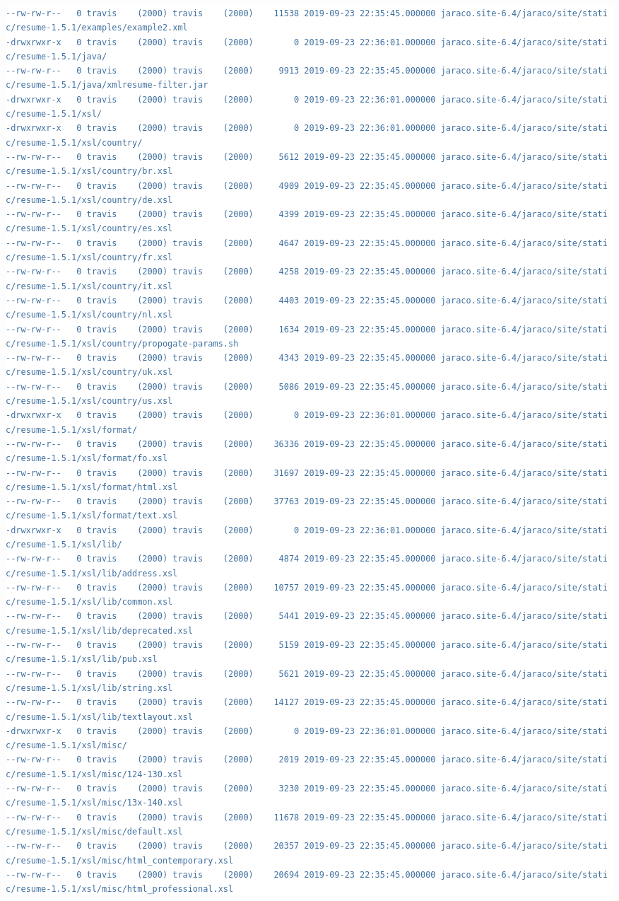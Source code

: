 ```diff
--rw-rw-r--   0 travis    (2000) travis    (2000)    11538 2019-09-23 22:35:45.000000 jaraco.site-6.4/jaraco/site/static/resume-1.5.1/examples/example2.xml
-drwxrwxr-x   0 travis    (2000) travis    (2000)        0 2019-09-23 22:36:01.000000 jaraco.site-6.4/jaraco/site/static/resume-1.5.1/java/
--rw-rw-r--   0 travis    (2000) travis    (2000)     9913 2019-09-23 22:35:45.000000 jaraco.site-6.4/jaraco/site/static/resume-1.5.1/java/xmlresume-filter.jar
-drwxrwxr-x   0 travis    (2000) travis    (2000)        0 2019-09-23 22:36:01.000000 jaraco.site-6.4/jaraco/site/static/resume-1.5.1/xsl/
-drwxrwxr-x   0 travis    (2000) travis    (2000)        0 2019-09-23 22:36:01.000000 jaraco.site-6.4/jaraco/site/static/resume-1.5.1/xsl/country/
--rw-rw-r--   0 travis    (2000) travis    (2000)     5612 2019-09-23 22:35:45.000000 jaraco.site-6.4/jaraco/site/static/resume-1.5.1/xsl/country/br.xsl
--rw-rw-r--   0 travis    (2000) travis    (2000)     4909 2019-09-23 22:35:45.000000 jaraco.site-6.4/jaraco/site/static/resume-1.5.1/xsl/country/de.xsl
--rw-rw-r--   0 travis    (2000) travis    (2000)     4399 2019-09-23 22:35:45.000000 jaraco.site-6.4/jaraco/site/static/resume-1.5.1/xsl/country/es.xsl
--rw-rw-r--   0 travis    (2000) travis    (2000)     4647 2019-09-23 22:35:45.000000 jaraco.site-6.4/jaraco/site/static/resume-1.5.1/xsl/country/fr.xsl
--rw-rw-r--   0 travis    (2000) travis    (2000)     4258 2019-09-23 22:35:45.000000 jaraco.site-6.4/jaraco/site/static/resume-1.5.1/xsl/country/it.xsl
--rw-rw-r--   0 travis    (2000) travis    (2000)     4403 2019-09-23 22:35:45.000000 jaraco.site-6.4/jaraco/site/static/resume-1.5.1/xsl/country/nl.xsl
--rw-rw-r--   0 travis    (2000) travis    (2000)     1634 2019-09-23 22:35:45.000000 jaraco.site-6.4/jaraco/site/static/resume-1.5.1/xsl/country/propogate-params.sh
--rw-rw-r--   0 travis    (2000) travis    (2000)     4343 2019-09-23 22:35:45.000000 jaraco.site-6.4/jaraco/site/static/resume-1.5.1/xsl/country/uk.xsl
--rw-rw-r--   0 travis    (2000) travis    (2000)     5086 2019-09-23 22:35:45.000000 jaraco.site-6.4/jaraco/site/static/resume-1.5.1/xsl/country/us.xsl
-drwxrwxr-x   0 travis    (2000) travis    (2000)        0 2019-09-23 22:36:01.000000 jaraco.site-6.4/jaraco/site/static/resume-1.5.1/xsl/format/
--rw-rw-r--   0 travis    (2000) travis    (2000)    36336 2019-09-23 22:35:45.000000 jaraco.site-6.4/jaraco/site/static/resume-1.5.1/xsl/format/fo.xsl
--rw-rw-r--   0 travis    (2000) travis    (2000)    31697 2019-09-23 22:35:45.000000 jaraco.site-6.4/jaraco/site/static/resume-1.5.1/xsl/format/html.xsl
--rw-rw-r--   0 travis    (2000) travis    (2000)    37763 2019-09-23 22:35:45.000000 jaraco.site-6.4/jaraco/site/static/resume-1.5.1/xsl/format/text.xsl
-drwxrwxr-x   0 travis    (2000) travis    (2000)        0 2019-09-23 22:36:01.000000 jaraco.site-6.4/jaraco/site/static/resume-1.5.1/xsl/lib/
--rw-rw-r--   0 travis    (2000) travis    (2000)     4874 2019-09-23 22:35:45.000000 jaraco.site-6.4/jaraco/site/static/resume-1.5.1/xsl/lib/address.xsl
--rw-rw-r--   0 travis    (2000) travis    (2000)    10757 2019-09-23 22:35:45.000000 jaraco.site-6.4/jaraco/site/static/resume-1.5.1/xsl/lib/common.xsl
--rw-rw-r--   0 travis    (2000) travis    (2000)     5441 2019-09-23 22:35:45.000000 jaraco.site-6.4/jaraco/site/static/resume-1.5.1/xsl/lib/deprecated.xsl
--rw-rw-r--   0 travis    (2000) travis    (2000)     5159 2019-09-23 22:35:45.000000 jaraco.site-6.4/jaraco/site/static/resume-1.5.1/xsl/lib/pub.xsl
--rw-rw-r--   0 travis    (2000) travis    (2000)     5621 2019-09-23 22:35:45.000000 jaraco.site-6.4/jaraco/site/static/resume-1.5.1/xsl/lib/string.xsl
--rw-rw-r--   0 travis    (2000) travis    (2000)    14127 2019-09-23 22:35:45.000000 jaraco.site-6.4/jaraco/site/static/resume-1.5.1/xsl/lib/textlayout.xsl
-drwxrwxr-x   0 travis    (2000) travis    (2000)        0 2019-09-23 22:36:01.000000 jaraco.site-6.4/jaraco/site/static/resume-1.5.1/xsl/misc/
--rw-rw-r--   0 travis    (2000) travis    (2000)     2019 2019-09-23 22:35:45.000000 jaraco.site-6.4/jaraco/site/static/resume-1.5.1/xsl/misc/124-130.xsl
--rw-rw-r--   0 travis    (2000) travis    (2000)     3230 2019-09-23 22:35:45.000000 jaraco.site-6.4/jaraco/site/static/resume-1.5.1/xsl/misc/13x-140.xsl
--rw-rw-r--   0 travis    (2000) travis    (2000)    11678 2019-09-23 22:35:45.000000 jaraco.site-6.4/jaraco/site/static/resume-1.5.1/xsl/misc/default.xsl
--rw-rw-r--   0 travis    (2000) travis    (2000)    20357 2019-09-23 22:35:45.000000 jaraco.site-6.4/jaraco/site/static/resume-1.5.1/xsl/misc/html_contemporary.xsl
--rw-rw-r--   0 travis    (2000) travis    (2000)    20694 2019-09-23 22:35:45.000000 jaraco.site-6.4/jaraco/site/static/resume-1.5.1/xsl/misc/html_professional.xsl
```